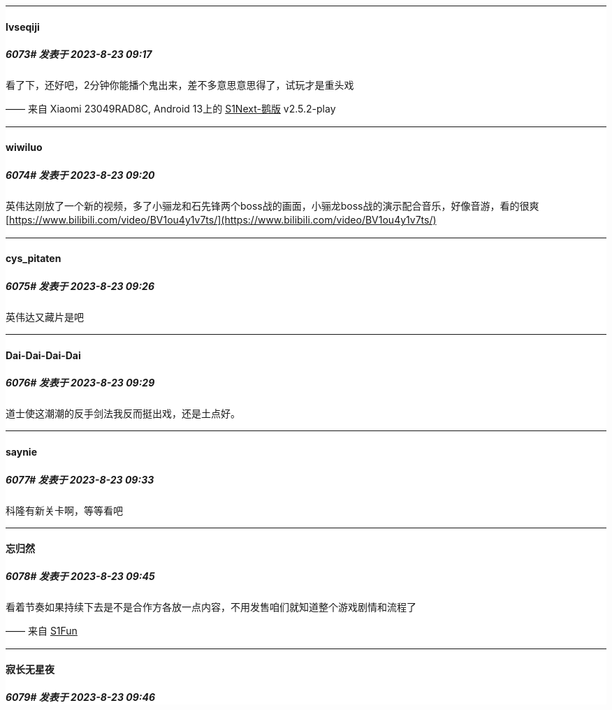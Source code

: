 
*****

####  lvseqiji  
##### 6073#       发表于 2023-8-23 09:17

看了下，还好吧，2分钟你能播个鬼出来，差不多意思意思得了，试玩才是重头戏

—— 来自 Xiaomi 23049RAD8C, Android 13上的 [S1Next-鹅版](https://github.com/ykrank/S1-Next/releases) v2.5.2-play

*****

####  wiwiluo  
##### 6074#       发表于 2023-8-23 09:20

英伟达刚放了一个新的视频，多了小骊龙和石先锋两个boss战的画面，小骊龙boss战的演示配合音乐，好像音游，看的很爽
[https://www.bilibili.com/video/BV1ou4y1v7ts/](https://www.bilibili.com/video/BV1ou4y1v7ts/)


*****

####  cys_pitaten  
##### 6075#       发表于 2023-8-23 09:26

英伟达又藏片是吧

*****

####  Dai-Dai-Dai-Dai  
##### 6076#       发表于 2023-8-23 09:29

道士使这潮潮的反手剑法我反而挺出戏，还是土点好。

*****

####  saynie  
##### 6077#       发表于 2023-8-23 09:33

科隆有新关卡啊，等等看吧


*****

####  忘归然  
##### 6078#       发表于 2023-8-23 09:45

看着节奏如果持续下去是不是合作方各放一点内容，不用发售咱们就知道整个游戏剧情和流程了

—— 来自 [S1Fun](https://s1fun.koalcat.com)

*****

####  寂长无星夜  
##### 6079#       发表于 2023-8-23 09:46
